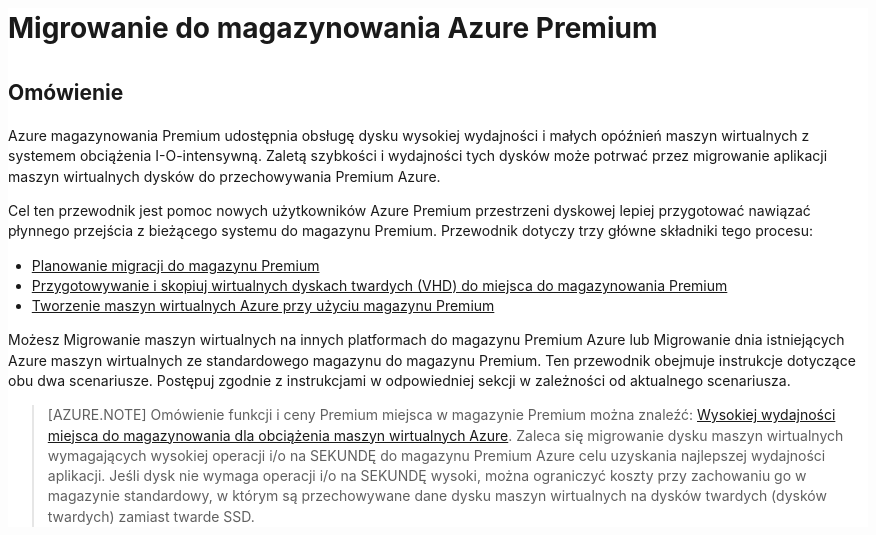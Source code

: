 <properties
    pageTitle="Migrowanie do magazynowania Azure Premium | Microsoft Azure"
    description="Przeprowadź migrację istniejącej maszyn wirtualnych do magazyn Premium Azure. Magazyn Premium oferuje dysku wysokiej wydajności i małych opóźnień obsługę obciążenia I-O-intensywną uruchomione na maszyn wirtualnych Azure."
    services="storage"
    documentationCenter="na"
    authors="aungoo-msft"
    manager="tadb"
    editor="tysonn"/>

<tags
    ms.service="storage"
    ms.workload="storage"
    ms.tgt_pltfrm="na"
    ms.devlang="na"
    ms.topic="article"
    ms.date="10/21/2016"
    ms.author="yuemlu"/>


# <a name="migrating-to-azure-premium-storage"></a>Migrowanie do magazynowania Azure Premium

## <a name="overview"></a>Omówienie

Azure magazynowania Premium udostępnia obsługę dysku wysokiej wydajności i małych opóźnień maszyn wirtualnych z systemem obciążenia I-O-intensywną. Zaletą szybkości i wydajności tych dysków może potrwać przez migrowanie aplikacji maszyn wirtualnych dysków do przechowywania Premium Azure.

Cel ten przewodnik jest pomoc nowych użytkowników Azure Premium przestrzeni dyskowej lepiej przygotować nawiązać płynnego przejścia z bieżącego systemu do magazynu Premium. Przewodnik dotyczy trzy główne składniki tego procesu: 

  - [Planowanie migracji do magazynu Premium](#plan-the-migration-to-premium-storage)
  - [Przygotowywanie i skopiuj wirtualnych dyskach twardych (VHD) do miejsca do magazynowania Premium](#prepare-and-copy-virtual-hard-disks-VHDs-to-premium-storage)
  - [Tworzenie maszyn wirtualnych Azure przy użyciu magazynu Premium](#create-azure-virtual-machine-using-premium-storage)

Możesz Migrowanie maszyn wirtualnych na innych platformach do magazynu Premium Azure lub Migrowanie dnia istniejących Azure maszyn wirtualnych ze standardowego magazynu do magazynu Premium. Ten przewodnik obejmuje instrukcje dotyczące obu dwa scenariusze. Postępuj zgodnie z instrukcjami w odpowiedniej sekcji w zależności od aktualnego scenariusza.

>[AZURE.NOTE] Omówienie funkcji i ceny Premium miejsca w magazynie Premium można znaleźć: [Wysokiej wydajności miejsca do magazynowania dla obciążenia maszyn wirtualnych Azure](storage-premium-storage.md). Zaleca się migrowanie dysku maszyn wirtualnych wymagających wysokiej operacji i/o na SEKUNDĘ do magazynu Premium Azure celu uzyskania najlepszej wydajności aplikacji. Jeśli dysk nie wymaga operacji i/o na SEKUNDĘ wysoki, można ograniczyć koszty przy zachowaniu go w magazynie standardowy, w którym są przechowywane dane dysku maszyn wirtualnych na dysków twardych (dysków twardych) zamiast twarde SSD.


[4]: http://technet.microsoft.com/library/hh831739.aspx